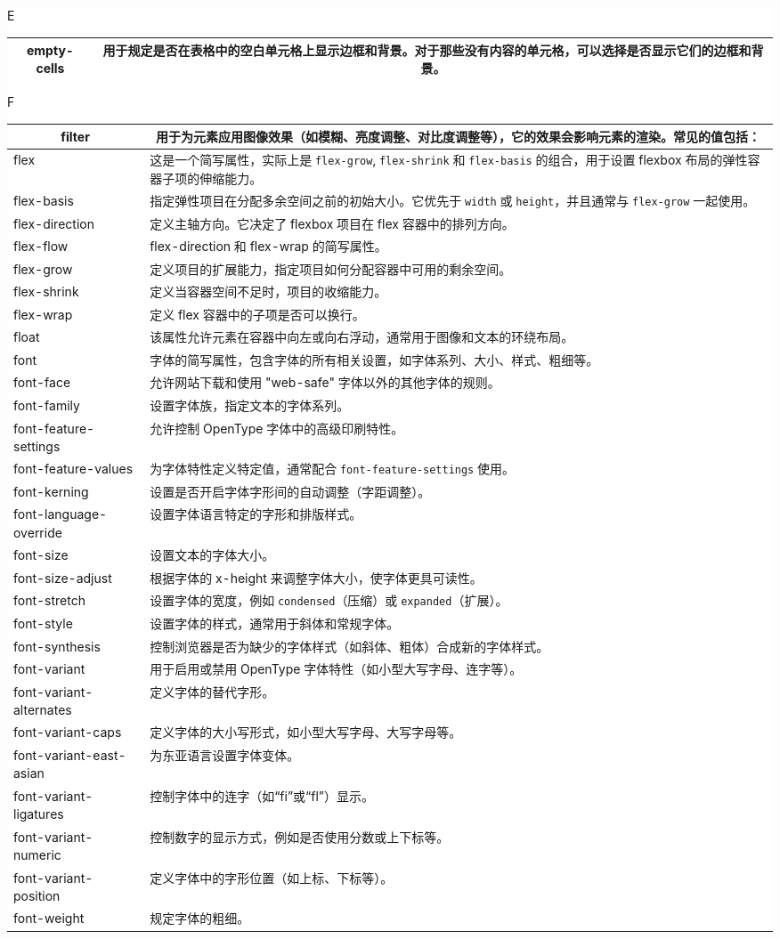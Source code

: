 E

| empty-cells | 用于规定是否在表格中的空白单元格上显示边框和背景。对于那些没有内容的单元格，可以选择是否显示它们的边框和背景。 |
| ----------- | ------------------------------------------------------- |

F

| filter                  | 用于为元素应用图像效果（如模糊、亮度调整、对比度调整等），它的效果会影响元素的渲染。常见的值包括：                                        |
| ----------------------- | ---------------------------------------------------------------------------------------- |
| flex                    | 这是一个简写属性，实际上是 `flex-grow`, `flex-shrink` 和 `flex-basis` 的组合，用于设置 flexbox 布局的弹性容器子项的伸缩能力。 |
| flex-basis              | 指定弹性项目在分配多余空间之前的初始大小。它优先于 `width` 或 `height`，并且通常与 `flex-grow` 一起使用。                     |
| flex-direction          | 定义主轴方向。它决定了 flexbox 项目在 flex 容器中的排列方向。                                                   |
| flex-flow               | flex-direction 和 flex-wrap 的简写属性。                                                        |
| flex-grow               | 定义项目的扩展能力，指定项目如何分配容器中可用的剩余空间。                                                            |
| flex-shrink             | 定义当容器空间不足时，项目的收缩能力。                                                                      |
| flex-wrap               | 定义 flex 容器中的子项是否可以换行。                                                                    |
| float                   | 该属性允许元素在容器中向左或向右浮动，通常用于图像和文本的环绕布局。                                                       |
| font                    | 字体的简写属性，包含字体的所有相关设置，如字体系列、大小、样式、粗细等。                                                     |
| font-face               | 允许网站下载和使用 "web-safe" 字体以外的其他字体的规则。                                                       |
| font-family             | 设置字体族，指定文本的字体系列。                                                                         |
| font-feature-settings   | 允许控制 OpenType 字体中的高级印刷特性。                                                                |
| font-feature-values     | 为字体特性定义特定值，通常配合 `font-feature-settings` 使用。                                              |
| font-kerning            | 设置是否开启字体字形间的自动调整（字距调整）。                                                                  |
| font-language-override  | 设置字体语言特定的字形和排版样式。                                                                        |
| font-size               | 设置文本的字体大小。                                                                               |
| font-size-adjust        | 根据字体的 x-height 来调整字体大小，使字体更具可读性。                                                         |
| font-stretch            | 设置字体的宽度，例如 `condensed`（压缩）或 `expanded`（扩展）。                                              |
| font-style              | 设置字体的样式，通常用于斜体和常规字体。                                                                     |
| font-synthesis          | 控制浏览器是否为缺少的字体样式（如斜体、粗体）合成新的字体样式。                                                         |
| font-variant            | 用于启用或禁用 OpenType 字体特性（如小型大写字母、连字等）。                                                      |
| font-variant-alternates | 定义字体的替代字形。                                                                               |
| font-variant-caps       | 定义字体的大小写形式，如小型大写字母、大写字母等。                                                                |
| font-variant-east-asian | 为东亚语言设置字体变体。                                                                             |
| font-variant-ligatures  | 控制字体中的连字（如“fi”或“fl”）显示。                                                                  |
| font-variant-numeric    | 控制数字的显示方式，例如是否使用分数或上下标等。                                                                 |
| font-variant-position   | 定义字体中的字形位置（如上标、下标等）。                                                                     |
| font-weight             | 规定字体的粗细。                                                                                 |
